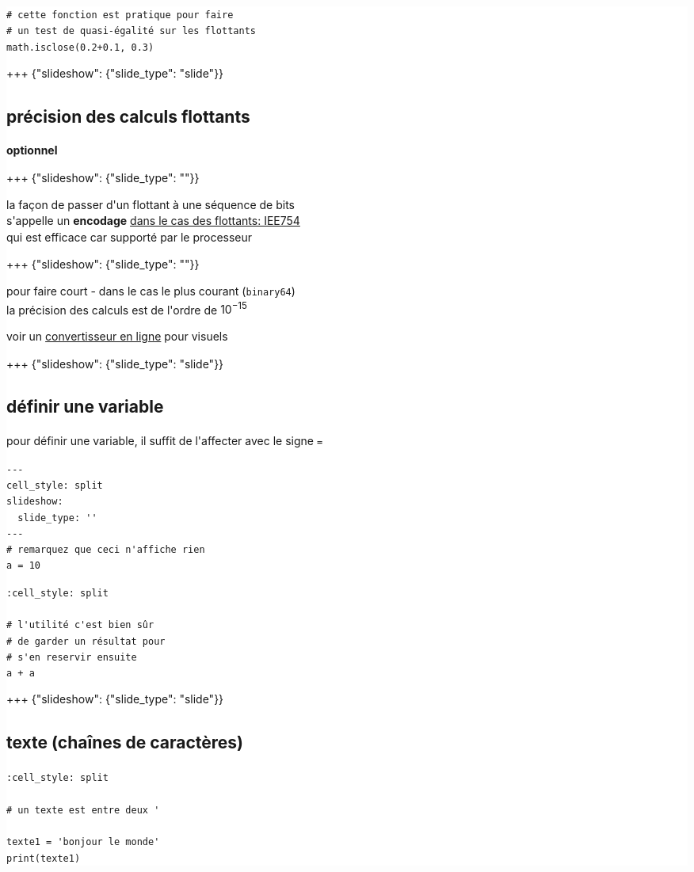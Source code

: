 ```{code-cell} ipython3
# cette fonction est pratique pour faire 
# un test de quasi-égalité sur les flottants
math.isclose(0.2+0.1, 0.3)
```

+++ {"slideshow": {"slide_type": "slide"}}

## précision des calculs flottants
**optionnel**

+++ {"slideshow": {"slide_type": ""}}

la façon de passer d'un flottant à une séquence de bits  
s'appelle un **encodage** 
[dans le cas des flottants: IEE754](https://en.wikipedia.org/wiki/IEEE_754)  
qui est efficace car supporté par le processeur

+++ {"slideshow": {"slide_type": ""}}

pour faire court - dans le cas le plus courant (`binary64`)  
la précision des calculs est de l'ordre de $10^{-15}$ 


voir un [convertisseur en ligne](http://www.binaryconvert.com/convert_double.html) pour visuels

+++ {"slideshow": {"slide_type": "slide"}}

## définir une variable

pour définir une variable, il suffit de l'affecter avec le signe `=`

```{code-cell} ipython3
---
cell_style: split
slideshow:
  slide_type: ''
---
# remarquez que ceci n'affiche rien
a = 10
```

```{code-cell} ipython3
:cell_style: split

# l'utilité c'est bien sûr 
# de garder un résultat pour
# s'en reservir ensuite
a + a
```

+++ {"slideshow": {"slide_type": "slide"}}

## texte (chaînes de caractères)

```{code-cell} ipython3
:cell_style: split

# un texte est entre deux '

texte1 = 'bonjour le monde'
print(texte1)
```
